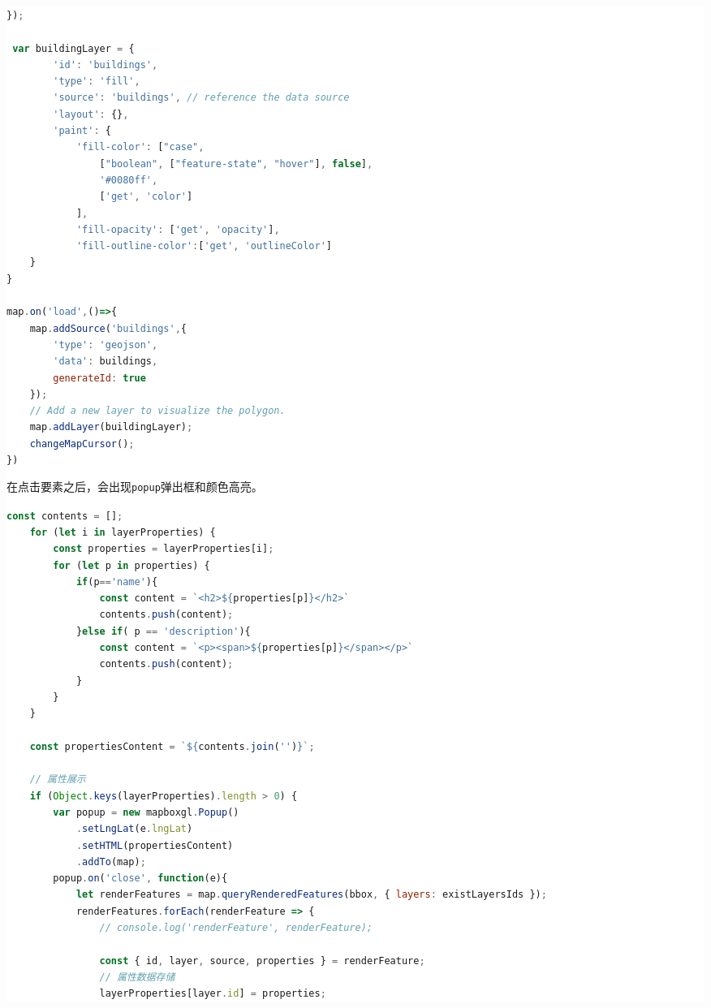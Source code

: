 ```javascript
});

 var buildingLayer = {
        'id': 'buildings',
        'type': 'fill',
        'source': 'buildings', // reference the data source
        'layout': {},
        'paint': {
            'fill-color': ["case",
                ["boolean", ["feature-state", "hover"], false],
                '#0080ff',
                ['get', 'color']
            ],
            'fill-opacity': ['get', 'opacity'],
            'fill-outline-color':['get', 'outlineColor']
    }
}

map.on('load',()=>{
    map.addSource('buildings',{
        'type': 'geojson',
        'data': buildings,
        generateId: true
    });
    // Add a new layer to visualize the polygon.
    map.addLayer(buildingLayer);
    changeMapCursor();
})
```

在点击要素之后，会出现`popup`弹出框和颜色高亮。

```javascript
const contents = [];
    for (let i in layerProperties) {
        const properties = layerProperties[i];
        for (let p in properties) {
            if(p=='name'){
                const content = `<h2>${properties[p]}</h2>`
                contents.push(content);
            }else if( p == 'description'){
                const content = `<p><span>${properties[p]}</span></p>`
                contents.push(content);
            }
        }
    }

    const propertiesContent = `${contents.join('')}`;

    // 属性展示
    if (Object.keys(layerProperties).length > 0) {
        var popup = new mapboxgl.Popup()
            .setLngLat(e.lngLat)
            .setHTML(propertiesContent)
            .addTo(map);
        popup.on('close', function(e){
            let renderFeatures = map.queryRenderedFeatures(bbox, { layers: existLayersIds });
            renderFeatures.forEach(renderFeature => {
                // console.log('renderFeature', renderFeature);
                
                const { id, layer, source, properties } = renderFeature;
                // 属性数据存储
                layerProperties[layer.id] = properties;

```
